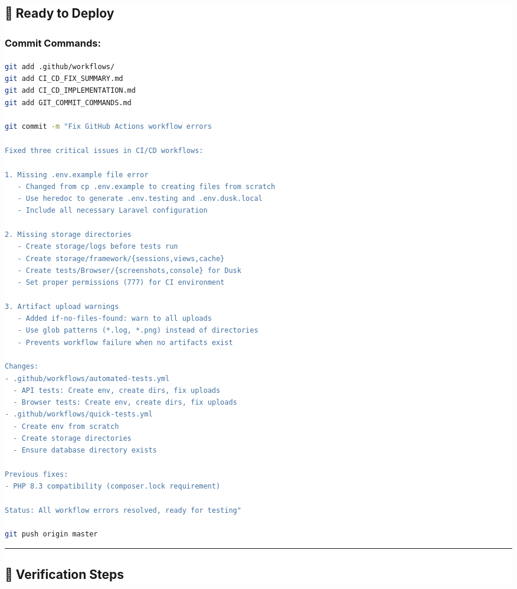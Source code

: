
## 🚀 Ready to Deploy

### Commit Commands:

```bash
git add .github/workflows/
git add CI_CD_FIX_SUMMARY.md
git add CI_CD_IMPLEMENTATION.md
git add GIT_COMMIT_COMMANDS.md

git commit -m "Fix GitHub Actions workflow errors

Fixed three critical issues in CI/CD workflows:

1. Missing .env.example file error
   - Changed from cp .env.example to creating files from scratch
   - Use heredoc to generate .env.testing and .env.dusk.local
   - Include all necessary Laravel configuration

2. Missing storage directories
   - Create storage/logs before tests run
   - Create storage/framework/{sessions,views,cache}
   - Create tests/Browser/{screenshots,console} for Dusk
   - Set proper permissions (777) for CI environment

3. Artifact upload warnings
   - Added if-no-files-found: warn to all uploads
   - Use glob patterns (*.log, *.png) instead of directories
   - Prevents workflow failure when no artifacts exist

Changes:
- .github/workflows/automated-tests.yml
  - API tests: Create env, create dirs, fix uploads
  - Browser tests: Create env, create dirs, fix uploads
- .github/workflows/quick-tests.yml
  - Create env from scratch
  - Create storage directories
  - Ensure database directory exists

Previous fixes:
- PHP 8.3 compatibility (composer.lock requirement)

Status: All workflow errors resolved, ready for testing"

git push origin master
```

---

## 🧪 Verification Steps
